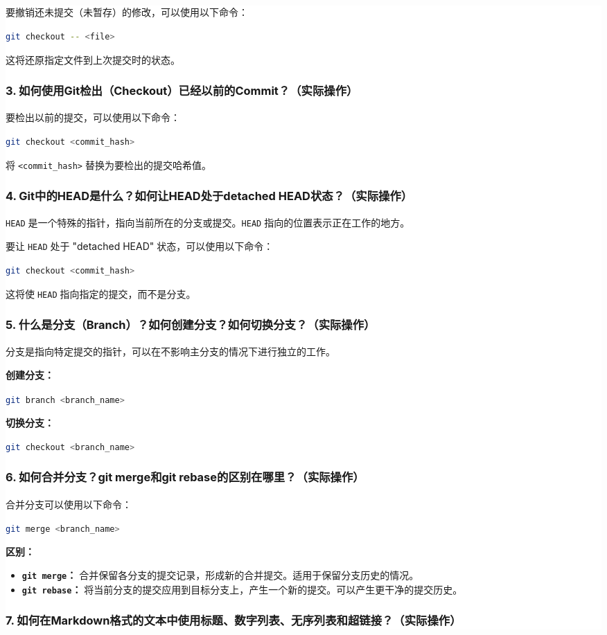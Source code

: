 要撤销还未提交（未暂存）的修改，可以使用以下命令：

```bash
git checkout -- <file>
```

这将还原指定文件到上次提交时的状态。

### 3. 如何使用Git检出（Checkout）已经以前的Commit？（实际操作）

要检出以前的提交，可以使用以下命令：

```bash
git checkout <commit_hash>
```

将 `<commit_hash>` 替换为要检出的提交哈希值。

### 4. Git中的HEAD是什么？如何让HEAD处于detached HEAD状态？（实际操作）

`HEAD` 是一个特殊的指针，指向当前所在的分支或提交。`HEAD` 指向的位置表示正在工作的地方。

要让 `HEAD` 处于 "detached HEAD" 状态，可以使用以下命令：

```bash
git checkout <commit_hash>
```

这将使 `HEAD` 指向指定的提交，而不是分支。

### 5. 什么是分支（Branch）？如何创建分支？如何切换分支？（实际操作）

分支是指向特定提交的指针，可以在不影响主分支的情况下进行独立的工作。

**创建分支：**

```bash
git branch <branch_name>
```

**切换分支：**

```bash
git checkout <branch_name>
```

### 6. 如何合并分支？git merge和git rebase的区别在哪里？（实际操作）

合并分支可以使用以下命令：

```bash
git merge <branch_name>
```

**区别：**

- **`git merge`：** 合并保留各分支的提交记录，形成新的合并提交。适用于保留分支历史的情况。
- **`git rebase`：** 将当前分支的提交应用到目标分支上，产生一个新的提交。可以产生更干净的提交历史。

### 7. 如何在Markdown格式的文本中使用标题、数字列表、无序列表和超链接？（实际操作）
